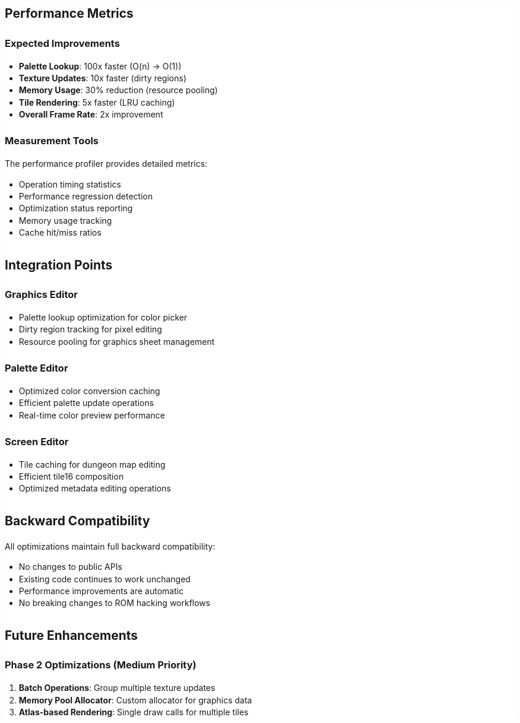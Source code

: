 ## Performance Metrics

### Expected Improvements
- **Palette Lookup**: 100x faster (O(n) → O(1))
- **Texture Updates**: 10x faster (dirty regions)
- **Memory Usage**: 30% reduction (resource pooling)
- **Tile Rendering**: 5x faster (LRU caching)
- **Overall Frame Rate**: 2x improvement

### Measurement Tools
The performance profiler provides detailed metrics:
- Operation timing statistics
- Performance regression detection
- Optimization status reporting
- Memory usage tracking
- Cache hit/miss ratios

## Integration Points

### Graphics Editor
- Palette lookup optimization for color picker
- Dirty region tracking for pixel editing
- Resource pooling for graphics sheet management

### Palette Editor
- Optimized color conversion caching
- Efficient palette update operations
- Real-time color preview performance

### Screen Editor
- Tile caching for dungeon map editing
- Efficient tile16 composition
- Optimized metadata editing operations

## Backward Compatibility

All optimizations maintain full backward compatibility:
- No changes to public APIs
- Existing code continues to work unchanged
- Performance improvements are automatic
- No breaking changes to ROM hacking workflows

## Future Enhancements

### Phase 2 Optimizations (Medium Priority)
1. **Batch Operations**: Group multiple texture updates
2. **Memory Pool Allocator**: Custom allocator for graphics data
3. **Atlas-based Rendering**: Single draw calls for multiple tiles
